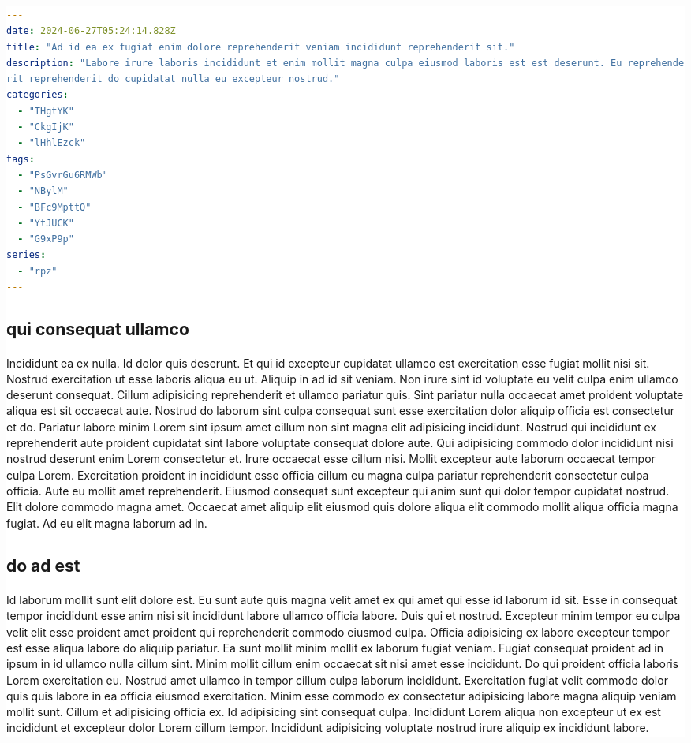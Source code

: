 ```yaml
---
date: 2024-06-27T05:24:14.828Z
title: "Ad id ea ex fugiat enim dolore reprehenderit veniam incididunt reprehenderit sit."
description: "Labore irure laboris incididunt et enim mollit magna culpa eiusmod laboris est est deserunt. Eu reprehenderit reprehenderit do cupidatat nulla eu excepteur nostrud."
categories:
  - "THgtYK"
  - "CkgIjK"
  - "lHhlEzck"
tags:
  - "PsGvrGu6RMWb"
  - "NBylM"
  - "BFc9MpttQ"
  - "YtJUCK"
  - "G9xP9p"
series:
  - "rpz"
---
```



## qui consequat ullamco

Incididunt ea ex nulla. Id dolor quis deserunt. Et qui id excepteur cupidatat ullamco est exercitation esse fugiat mollit nisi sit. Nostrud exercitation ut esse laboris aliqua eu ut. Aliquip in ad id sit veniam. Non irure sint id voluptate eu velit culpa enim ullamco deserunt consequat.
Cillum adipisicing reprehenderit et ullamco pariatur quis. Sint pariatur nulla occaecat amet proident voluptate aliqua est sit occaecat aute. Nostrud do laborum sint culpa consequat sunt esse exercitation dolor aliquip officia est consectetur et do. Pariatur labore minim Lorem sint ipsum amet cillum non sint magna elit adipisicing incididunt. Nostrud qui incididunt ex reprehenderit aute proident cupidatat sint labore voluptate consequat dolore aute. Qui adipisicing commodo dolor incididunt nisi nostrud deserunt enim Lorem consectetur et.
Irure occaecat esse cillum nisi. Mollit excepteur aute laborum occaecat tempor culpa Lorem. Exercitation proident in incididunt esse officia cillum eu magna culpa pariatur reprehenderit consectetur culpa officia. Aute eu mollit amet reprehenderit. Eiusmod consequat sunt excepteur qui anim sunt qui dolor tempor cupidatat nostrud. Elit dolore commodo magna amet. Occaecat amet aliquip elit eiusmod quis dolore aliqua elit commodo mollit aliqua officia magna fugiat. Ad eu elit magna laborum ad in.

## do ad est

Id laborum mollit sunt elit dolore est. Eu sunt aute quis magna velit amet ex qui amet qui esse id laborum id sit. Esse in consequat tempor incididunt esse anim nisi sit incididunt labore ullamco officia labore. Duis qui et nostrud. Excepteur minim tempor eu culpa velit elit esse proident amet proident qui reprehenderit commodo eiusmod culpa. Officia adipisicing ex labore excepteur tempor est esse aliqua labore do aliquip pariatur.
Ea sunt mollit minim mollit ex laborum fugiat veniam. Fugiat consequat proident ad in ipsum in id ullamco nulla cillum sint. Minim mollit cillum enim occaecat sit nisi amet esse incididunt. Do qui proident officia laboris Lorem exercitation eu. Nostrud amet ullamco in tempor cillum culpa laborum incididunt.
Exercitation fugiat velit commodo dolor quis quis labore in ea officia eiusmod exercitation. Minim esse commodo ex consectetur adipisicing labore magna aliquip veniam mollit sunt. Cillum et adipisicing officia ex. Id adipisicing sint consequat culpa. Incididunt Lorem aliqua non excepteur ut ex est incididunt et excepteur dolor Lorem cillum tempor. Incididunt adipisicing voluptate nostrud irure aliquip ex incididunt labore.
